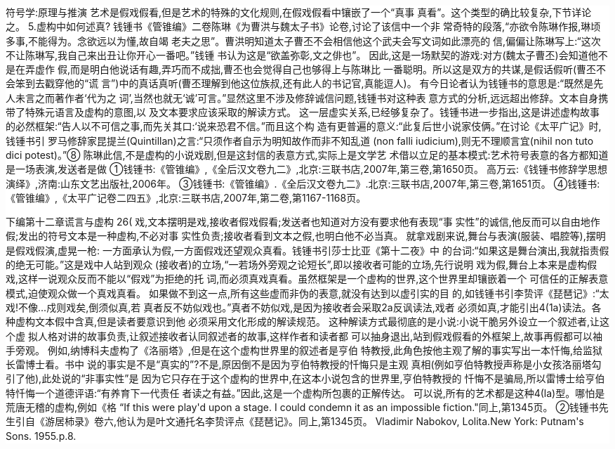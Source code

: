 符号学:原理与推演
艺术是假戏假看,但是艺术的特殊的文化规则,在假戏假看中镶嵌了一个“真事
真看”。这个类型的确比较复杂,下节详论之。
5.虚构中如何述真?
钱锺书《管锥编》二卷陈琳《为曹洪与魏太子书》论卷,讨论了该信中一个非
常奇特的段落,“亦欲令陈琳作报,琳顷多事,不能得为。念欲远以为懂,故自竭
老夫之思”。曹洪明知道太子曹丕不会相信他这个武夫会写文词如此漂亮的
信,偏偏让陈琳写上:“这次不让陈琳写,我自己来出丑让你开心一番吧。”钱锺
书认为这是“欲盖弥彰,文之俳也”。
因此,这是一场默契的游戏:对方(魏太子曹丕)会知道他不是在弄虚作
假,而是明白他说话有趣,弄巧而不成拙,曹丕也会觉得自己也够得上与陈琳比
一番聪明。所以这是双方的共谋,是假话假听(曹丕不会笨到去戳穿他的“谎
言”)中的真话真听(曹丕理解到他这位族叔,还有此人的书记官,真能逗人)。
有今日论者认为钱锺书的意思是:“既然是先人未言之而著作者‘代为之
词’,当然也就无‘诚’可言。”显然这里不涉及修辞诚信问题,钱锺书对这种表
意方式的分析,远远超出修辞。文本自身携带了特殊元语言及虚构的意图,以
及文本要求应该采取的解读方式。
这一层虚实关系,已经够复杂了。钱锺书进一步指出,这是讲述虚构故事
的必然框架:“告人以不可信之事,而先关其口:‘说来恐君不信。”而且这个构
造有更普遍的意义:“此复后世小说家伎俩。”在讨论《太平广记》时,钱锺书引
罗马修辞家昆提兰(Quintillan)之言:“只须作者自示为明知故作而非不知乱道
(non falli iudicium),则无不理顺言宜(nihil non tuto dici potest)。”⑧
陈琳此信,不是虚构的小说戏剧,但是这封信的表意方式,实际上是文学艺
术借以立足的基本模式:艺术符号表意的各方都知道是一场表演,发送者是做
①钱锺书:《管锥编》,《全后汉文卷九二》,北京:三联书店,2007年,第三卷,第1650页。
高万云:《钱锺书修辞学思想演绎》,济南:山东文艺出版社,2006年。
③钱锺书:《管锥编》.《全后汉文卷九二》.北京:三联书店,2007年,第三卷,第1651页。
④钱锺书:《管锥编》,《太平广记卷二四五》,北京:三联书店,2007年,第二卷,第1167-1168页。

下编第十二章谎言与虚构
26(
戏,文本摆明是戏,接收者假戏假看;发送者也知道对方没有要求他有表现“事
实性”的诚信,他反而可以自由地作假;发出的符号文本是一种虚构,不必对事
实性负责;接收者看到文本之假,也明白他不必当真。
就拿戏剧来说,舞台与表演(服装、唱腔等),摆明是假戏假演,虚晃一枪:
一方面承认为假,一方面假戏还望观众真看。钱锺书引莎士比亚《第十二夜》中
的台词:“如果这是舞台演出,我就指责假的绝无可能。”这是戏中人站到观众
(接收者)的立场,“一若场外旁观之论短长”,即以接收者可能的立场,先行说明
戏为假,舞台上本来是虚构假戏,这样一说观众反而不能以“假戏”为拒绝的托
词,而必须真戏真看。虽然框架是一个虚构的世界,这个世界里却镶嵌着一个
可信任的正解表意模式,迫使观众做一个真戏真看。
如果做不到这一点,所有这些虚而非伪的表意,就没有达到以虚引实的目
的,如钱锺书引李贽评《琵琶记》:“太戏!不像...戍则戏矣,倒须似真,若
真者反不妨似戏也。”真者不妨似戏,是因为接收者会采取2a反讽读法,戏者
必须如真,才能引出4(1a)读法。各种虚构文本假中含真,但是读者要意识到他
必须采用文化形成的解读规范。
这种解读方式最彻底的是小说:小说干脆另外设立一个叙述者,让这个虚
拟人格对讲的故事负责,让叙述接收者认同叙述者的故事,这样作者和读者都
可以抽身退出,站到假戏假看的外框架上,故事再假都可以袖手旁观。
例如,纳博科夫虚构了《洛丽塔》,但是在这个虚构世界里的叙述者是亨伯
特教授,此角色按他主观了解的事实写出一本忏悔,给监狱长雷博士看。书中
说的事实是不是“真实的”?不是,原因倒不是因为亨伯特教授的忏悔只是主观
真相(例如亨伯特教授声称是小女孩洛丽塔勾引了他),此处说的“非事实性”是
因为它只存在于这个虚构的世界中,在这本小说包含的世界里,亨伯特教授的
忏悔不是骗局,所以雷博士给亨伯特忏悔一个道德评语:“有养育下一代责任
者读之有益。”因此,这是一个虚构所包裹的正解传达。
可以说,所有的艺术都是这种4(la)型。哪怕是荒唐无稽的虚构,例如《格
“If this were play'd upon a stage. I could condemn it as an impossible fiction."同上,第1345页。
②钱锺书先生引自《游居柿录》卷六,他认为是叶文通托名李贽评点《琵琶记》。同上,第1345页。
Vladimir Nabokov, Lolita.New York: Putnam's Sons. 1955.p.8.
